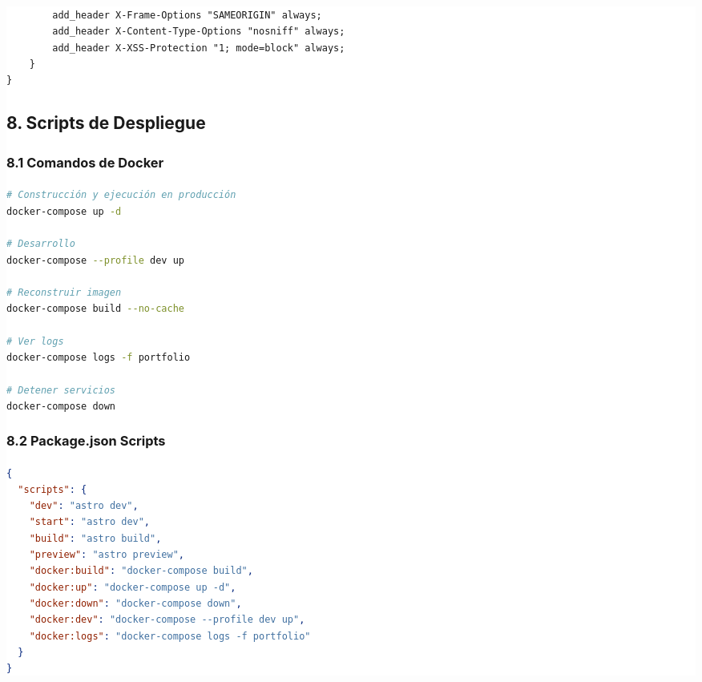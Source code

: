 ```nginx
        add_header X-Frame-Options "SAMEORIGIN" always;
        add_header X-Content-Type-Options "nosniff" always;
        add_header X-XSS-Protection "1; mode=block" always;
    }
}
```

## 8. Scripts de Despliegue

### 8.1 Comandos de Docker

```bash
# Construcción y ejecución en producción
docker-compose up -d

# Desarrollo
docker-compose --profile dev up

# Reconstruir imagen
docker-compose build --no-cache

# Ver logs
docker-compose logs -f portfolio

# Detener servicios
docker-compose down
```

### 8.2 Package.json Scripts

```json
{
  "scripts": {
    "dev": "astro dev",
    "start": "astro dev",
    "build": "astro build",
    "preview": "astro preview",
    "docker:build": "docker-compose build",
    "docker:up": "docker-compose up -d",
    "docker:down": "docker-compose down",
    "docker:dev": "docker-compose --profile dev up",
    "docker:logs": "docker-compose logs -f portfolio"
  }
}
```

